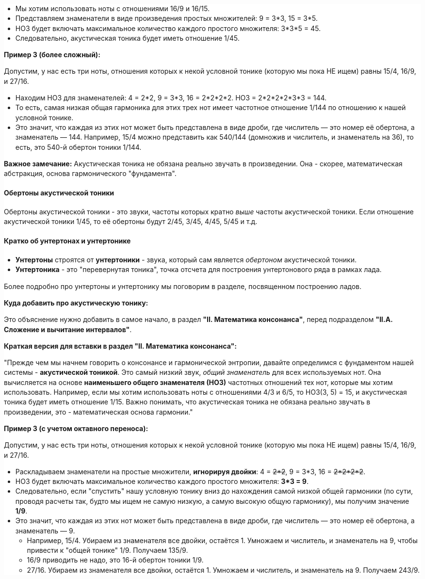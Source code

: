 *   Мы хотим использовать ноты с отношениями 16/9 и 16/15.
*   Представляем знаменатели в виде произведения простых множителей: 9 = 3\*3, 15 = 3\*5.
*   НОЗ будет включать максимальное количество каждого простого множителя: 3\*3\*5 = 45.
*   Следовательно, акустическая тоника будет иметь отношение 1/45.

**Пример 3 (более сложный):**

Допустим, у нас есть три ноты, отношения которых к некой условной тонике (которую мы пока НЕ ищем) равны 15/4, 16/9, и 27/16.
* Находим НОЗ для знаменателей: 4 = 2\*2, 9 = 3\*3, 16 = 2\*2\*2\*2. НОЗ = 2\*2\*2\*2\*3\*3 = 144.
* То есть, самая низкая общая гармоника для этих трех нот имеет частотное отношение 1/144 по отношению к нашей условной тонике.
* Это значит, что каждая из этих нот может быть представлена в виде дроби, где числитель — это номер её обертона, а знаменатель — 144. Например, 15/4 можно представить как 540/144 (домножив и числитель, и знаменатель на 36), то есть, это 540-й обертон тоники 1/144.

**Важное замечание:** Акустическая тоника не обязана реально звучать в произведении. Она - скорее, математическая абстракция, основа гармонического "фундамента".

#### Обертоны акустической тоники

Обертоны акустической тоники - это звуки, частоты которых кратно *выше* частоты акустической тоники. Если отношение акустической тоники 1/45, то её обертоны будут 2/45, 3/45, 4/45, 5/45 и т.д.

#### Кратко об унтертонах и унтертонике

*   **Унтертоны** строятся от **унтертоники** - звука, который сам является *обертоном* акустической тоники.
*   **Унтертоника** - это "перевернутая тоника", точка отсчета для построения унтертонового ряда в рамках лада.

Более подробно про унтертоны и унтертонику мы поговорим в разделе, посвященном построению ладов.

**Куда добавить про акустическую тонику:**

Это объяснение нужно добавить в самое начало, в раздел **"II. Математика консонанса"**, перед подразделом **"II.A. Сложение и вычитание интервалов"**.

**Краткая версия для вставки в раздел "II. Математика консонанса":**

"Прежде чем мы начнем говорить о консонансе и гармонической энтропии, давайте определимся с фундаментом нашей системы - **акустической тоникой**. Это самый низкий звук, *общий знаменатель* для всех используемых нот. Она вычисляется на основе **наименьшего общего знаменателя (НОЗ)** частотных отношений тех нот, которые мы хотим использовать. Например, если мы хотим использовать ноты с отношениями 4/3 и 6/5, то НОЗ(3, 5) = 15, и акустическая тоника будет иметь отношение 1/15. Важно понимать, что акустическая тоника не обязана реально звучать в произведении, это - математическая основа гармонии."

**Пример 3 (с учетом октавного переноса):**

Допустим, у нас есть три ноты, отношения которых к некой условной тонике (которую мы пока НЕ ищем) равны 15/4, 16/9, и 27/16.

*   Раскладываем знаменатели на простые множители, **игнорируя двойки**: 4 = ~~2\*2~~, 9 = 3\*3, 16 = ~~2\*2\*2\*2~~.
*   НОЗ будет включать максимальное количество каждого простого множителя: **3\*3 = 9**.
*   Следовательно, если "спустить" нашу условную тонику вниз до нахождения самой низкой общей гармоники (по сути, проводя расчеты так, будто мы ищем не самую низкую, а самую высокую общую гармонику), мы получим значение **1/9**.
*   Это значит, что каждая из этих нот может быть представлена в виде дроби, где числитель — это номер её обертона, а знаменатель — 9.
    *   Например, 15/4. Убираем из знаменателя все двойки, остаётся 1. Умножаем и числитель, и знаменатель на 9, чтобы привести к "общей тонике" 1/9. Получаем 135/9.
    *   16/9 приводить не надо, это 16-й обертон тоники 1/9.
    *   27/16. Убираем из знаменателя все двойки, остаётся 1. Умножаем и числитель, и знаменатель на 9. Получаем 243/9.
